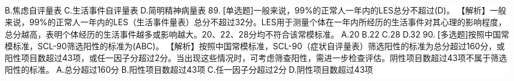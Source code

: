 B.焦虑自评量表
C.生活事件自评量表
D.简明精神病量表
89. [单选题]一般来说，99%的正常人一年内的LES总分不超过(D)。
【解析】一般来说，99%的正常人一年内的LES（生活事件量表）总分不超过32分。LES用于测量个体在一年内所经历的生活事件对其心理的影响程度，总分越高，表明个体经历的生活事件越多或影响越大。20、22、28分均不符合该常模标准。
A.20
B.22
C.28
D.32
90. [多选题]按照中国常模标准，SCL-90筛选阳性的标准为(ABC)。
【解析】按照中国常模标准，SCL-90（症状自评量表）筛选阳性的标准为总分超过160分，或阳性项目数超过43项，或任一因子分超过2分。当出现这些情况时，可考虑筛查阳性，需进一步检查评估。阴性项目数超过43项不属于筛选阳性的标准。
A.总分超过160分
B.阳性项目数超过43项
C.任一因子分超过2分
D.阴性项目数超过43项 
